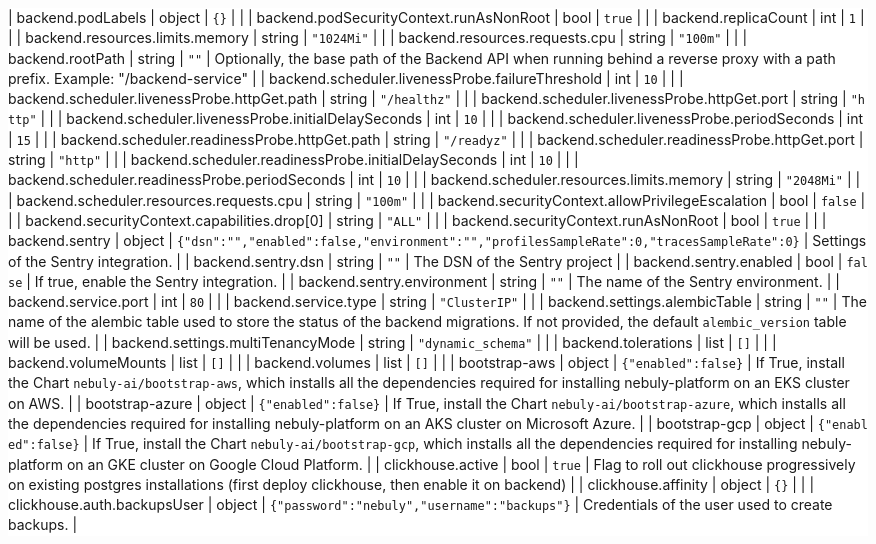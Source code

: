 | backend.podLabels | object | `{}` |  |
| backend.podSecurityContext.runAsNonRoot | bool | `true` |  |
| backend.replicaCount | int | `1` |  |
| backend.resources.limits.memory | string | `"1024Mi"` |  |
| backend.resources.requests.cpu | string | `"100m"` |  |
| backend.rootPath | string | `""` | Optionally, the base path of the Backend API when running behind a reverse proxy with a path prefix. Example: "/backend-service" |
| backend.scheduler.livenessProbe.failureThreshold | int | `10` |  |
| backend.scheduler.livenessProbe.httpGet.path | string | `"/healthz"` |  |
| backend.scheduler.livenessProbe.httpGet.port | string | `"http"` |  |
| backend.scheduler.livenessProbe.initialDelaySeconds | int | `10` |  |
| backend.scheduler.livenessProbe.periodSeconds | int | `15` |  |
| backend.scheduler.readinessProbe.httpGet.path | string | `"/readyz"` |  |
| backend.scheduler.readinessProbe.httpGet.port | string | `"http"` |  |
| backend.scheduler.readinessProbe.initialDelaySeconds | int | `10` |  |
| backend.scheduler.readinessProbe.periodSeconds | int | `10` |  |
| backend.scheduler.resources.limits.memory | string | `"2048Mi"` |  |
| backend.scheduler.resources.requests.cpu | string | `"100m"` |  |
| backend.securityContext.allowPrivilegeEscalation | bool | `false` |  |
| backend.securityContext.capabilities.drop[0] | string | `"ALL"` |  |
| backend.securityContext.runAsNonRoot | bool | `true` |  |
| backend.sentry | object | `{"dsn":"","enabled":false,"environment":"","profilesSampleRate":0,"tracesSampleRate":0}` | Settings of the Sentry integration. |
| backend.sentry.dsn | string | `""` | The DSN of the Sentry project |
| backend.sentry.enabled | bool | `false` | If true, enable the Sentry integration. |
| backend.sentry.environment | string | `""` | The name of the Sentry environment. |
| backend.service.port | int | `80` |  |
| backend.service.type | string | `"ClusterIP"` |  |
| backend.settings.alembicTable | string | `""` | The name of the alembic table used to store the status of the backend migrations. If not provided, the default `alembic_version` table will be used. |
| backend.settings.multiTenancyMode | string | `"dynamic_schema"` |  |
| backend.tolerations | list | `[]` |  |
| backend.volumeMounts | list | `[]` |  |
| backend.volumes | list | `[]` |  |
| bootstrap-aws | object | `{"enabled":false}` | If True, install the Chart `nebuly-ai/bootstrap-aws`, which installs all the dependencies required for installing nebuly-platform on an EKS cluster on AWS. |
| bootstrap-azure | object | `{"enabled":false}` | If True, install the Chart `nebuly-ai/bootstrap-azure`, which installs all the dependencies required for installing nebuly-platform on an AKS cluster on Microsoft Azure. |
| bootstrap-gcp | object | `{"enabled":false}` | If True, install the Chart `nebuly-ai/bootstrap-gcp`, which installs all the dependencies required for installing nebuly-platform on an GKE cluster on Google Cloud Platform. |
| clickhouse.active | bool | `true` | Flag to roll out clickhouse progressively on existing postgres installations (first deploy clickhouse, then enable it on backend) |
| clickhouse.affinity | object | `{}` |  |
| clickhouse.auth.backupsUser | object | `{"password":"nebuly","username":"backups"}` | Credentials of the user used to create backups. |